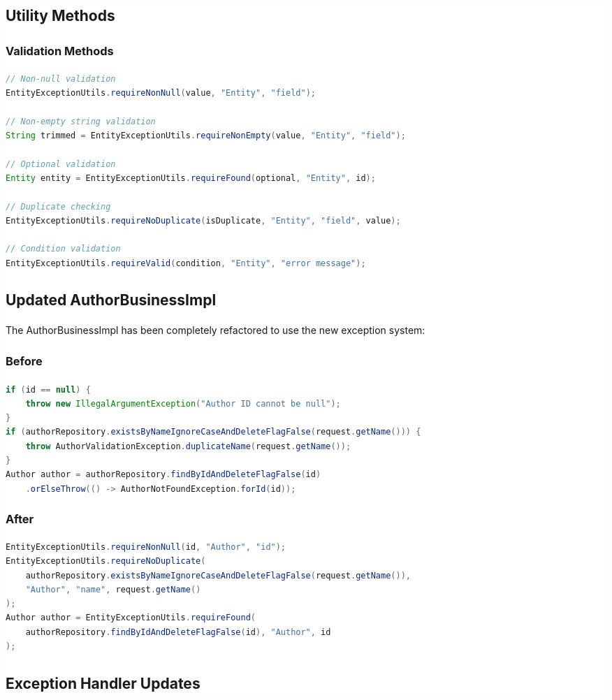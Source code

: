 ## Utility Methods

### Validation Methods
```java
// Non-null validation
EntityExceptionUtils.requireNonNull(value, "Entity", "field");

// Non-empty string validation
String trimmed = EntityExceptionUtils.requireNonEmpty(value, "Entity", "field");

// Optional validation
Entity entity = EntityExceptionUtils.requireFound(optional, "Entity", id);

// Duplicate checking
EntityExceptionUtils.requireNoDuplicate(isDuplicate, "Entity", "field", value);

// Condition validation
EntityExceptionUtils.requireValid(condition, "Entity", "error message");
```

## Updated AuthorBusinessImpl

The AuthorBusinessImpl has been completely refactored to use the new exception system:

### Before
```java
if (id == null) {
    throw new IllegalArgumentException("Author ID cannot be null");
}
if (authorRepository.existsByNameIgnoreCaseAndDeleteFlagFalse(request.getName())) {
    throw AuthorValidationException.duplicateName(request.getName());
}
Author author = authorRepository.findByIdAndDeleteFlagFalse(id)
    .orElseThrow(() -> AuthorNotFoundException.forId(id));
```

### After
```java
EntityExceptionUtils.requireNonNull(id, "Author", "id");
EntityExceptionUtils.requireNoDuplicate(
    authorRepository.existsByNameIgnoreCaseAndDeleteFlagFalse(request.getName()),
    "Author", "name", request.getName()
);
Author author = EntityExceptionUtils.requireFound(
    authorRepository.findByIdAndDeleteFlagFalse(id), "Author", id
);
```

## Exception Handler Updates
